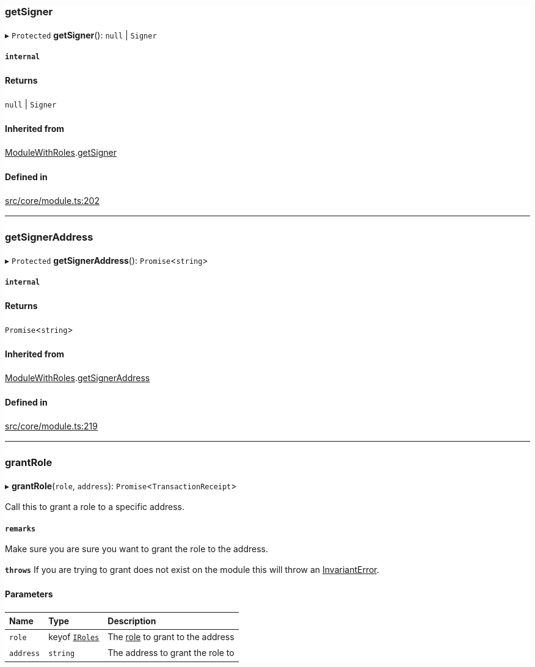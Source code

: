 ### getSigner

▸ `Protected` **getSigner**(): ``null`` \| `Signer`

**`internal`**

#### Returns

``null`` \| `Signer`

#### Inherited from

[ModuleWithRoles](ModuleWithRoles).[getSigner](ModuleWithRoles#getsigner)

#### Defined in

[src/core/module.ts:202](https://github.com/PrasoonPratham/nftlabs-sdk-ts/blob/e7d1d7f/src/core/module.ts#L202)

___

### getSignerAddress

▸ `Protected` **getSignerAddress**(): `Promise`<`string`\>

**`internal`**

#### Returns

`Promise`<`string`\>

#### Inherited from

[ModuleWithRoles](ModuleWithRoles).[getSignerAddress](ModuleWithRoles#getsigneraddress)

#### Defined in

[src/core/module.ts:219](https://github.com/PrasoonPratham/nftlabs-sdk-ts/blob/e7d1d7f/src/core/module.ts#L219)

___

### grantRole

▸ **grantRole**(`role`, `address`): `Promise`<`TransactionReceipt`\>

Call this to grant a role to a specific address.

**`remarks`**

Make sure you are sure you want to grant the role to the address.

**`throws`** If you are trying to grant does not exist on the module this will throw an [InvariantError](InvariantError).

#### Parameters

| Name | Type | Description |
| :------ | :------ | :------ |
| `role` | keyof [`IRoles`](../interfaces/IRoles) | The [role](../interfaces/IRoles) to grant to the address |
| `address` | `string` | The address to grant the role to |
